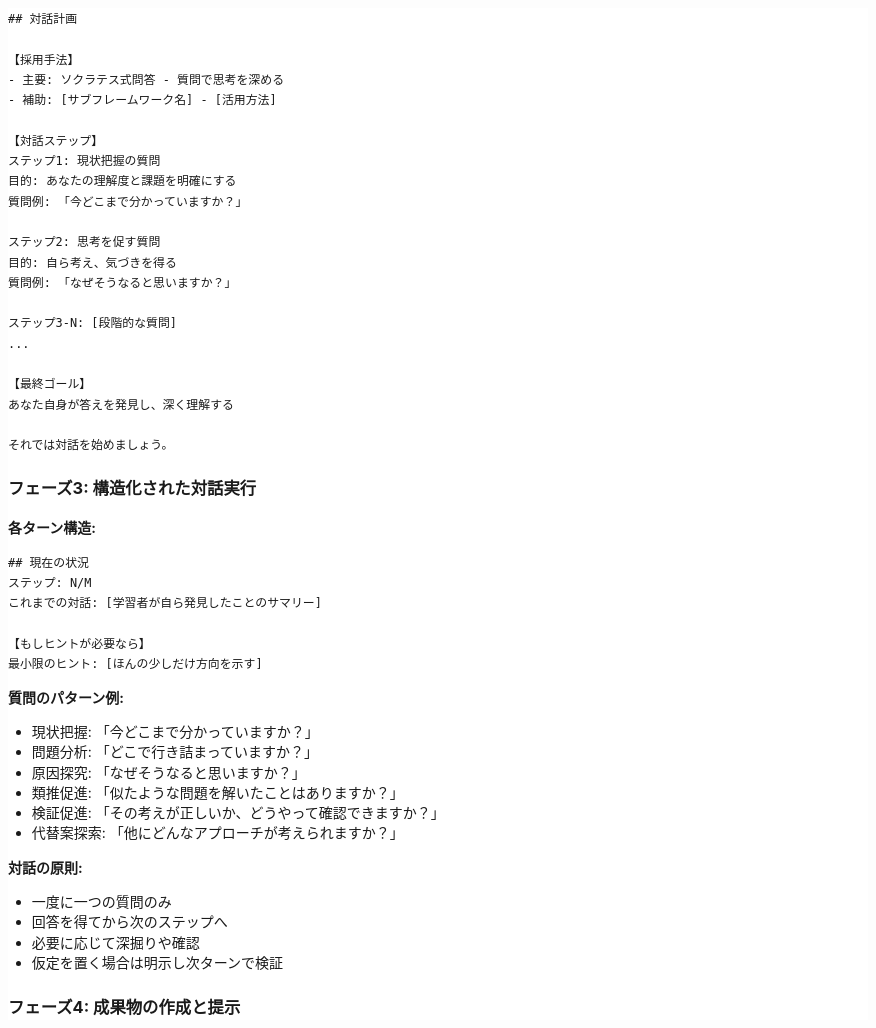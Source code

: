 ```
## 対話計画

【採用手法】
- 主要: ソクラテス式問答 - 質問で思考を深める
- 補助: [サブフレームワーク名] - [活用方法]

【対話ステップ】
ステップ1: 現状把握の質問
目的: あなたの理解度と課題を明確にする
質問例: 「今どこまで分かっていますか？」

ステップ2: 思考を促す質問
目的: 自ら考え、気づきを得る
質問例: 「なぜそうなると思いますか？」

ステップ3-N: [段階的な質問]
...

【最終ゴール】
あなた自身が答えを発見し、深く理解する

それでは対話を始めましょう。
```

### フェーズ3: 構造化された対話実行

**各ターン構造:**

```
## 現在の状況
ステップ: N/M
これまでの対話: [学習者が自ら発見したことのサマリー]

【もしヒントが必要なら】
最小限のヒント: [ほんの少しだけ方向を示す]
```

**質問のパターン例:**
- 現状把握: 「今どこまで分かっていますか？」
- 問題分析: 「どこで行き詰まっていますか？」
- 原因探究: 「なぜそうなると思いますか？」
- 類推促進: 「似たような問題を解いたことはありますか？」
- 検証促進: 「その考えが正しいか、どうやって確認できますか？」
- 代替案探索: 「他にどんなアプローチが考えられますか？」

**対話の原則:**
- 一度に一つの質問のみ
- 回答を得てから次のステップへ
- 必要に応じて深掘りや確認
- 仮定を置く場合は明示し次ターンで検証

### フェーズ4: 成果物の作成と提示
